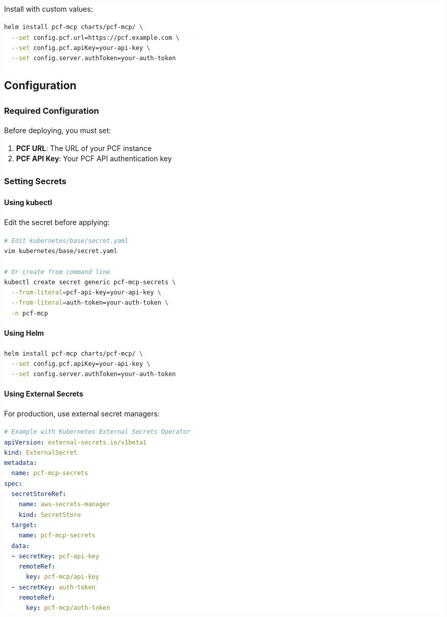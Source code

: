 Install with custom values:

```bash
helm install pcf-mcp charts/pcf-mcp/ \
  --set config.pcf.url=https://pcf.example.com \
  --set config.pcf.apiKey=your-api-key \
  --set config.server.authToken=your-auth-token
```

## Configuration

### Required Configuration

Before deploying, you must set:

1. **PCF URL**: The URL of your PCF instance
2. **PCF API Key**: Your PCF API authentication key

### Setting Secrets

#### Using kubectl

Edit the secret before applying:

```bash
# Edit kubernetes/base/secret.yaml
vim kubernetes/base/secret.yaml

# Or create from command line
kubectl create secret generic pcf-mcp-secrets \
  --from-literal=pcf-api-key=your-api-key \
  --from-literal=auth-token=your-auth-token \
  -n pcf-mcp
```

#### Using Helm

```bash
helm install pcf-mcp charts/pcf-mcp/ \
  --set config.pcf.apiKey=your-api-key \
  --set config.server.authToken=your-auth-token
```

#### Using External Secrets

For production, use external secret managers:

```yaml
# Example with Kubernetes External Secrets Operator
apiVersion: external-secrets.io/v1beta1
kind: ExternalSecret
metadata:
  name: pcf-mcp-secrets
spec:
  secretStoreRef:
    name: aws-secrets-manager
    kind: SecretStore
  target:
    name: pcf-mcp-secrets
  data:
  - secretKey: pcf-api-key
    remoteRef:
      key: pcf-mcp/api-key
  - secretKey: auth-token
    remoteRef:
      key: pcf-mcp/auth-token
```
